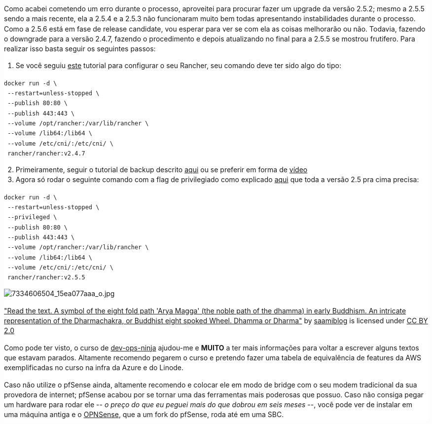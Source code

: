 Como acabei cometendo um erro durante o processo, aproveitei para procurar fazer um upgrade da versão 2.5.2; mesmo a 2.5.5 sendo a mais recente, ela a 2.5.4 e a 2.5.3 não funcionaram muito bem todas apresentando instabilidades durante o processo. Como a 2.5.6 está em fase de release candidate, vou esperar para ver se com ela as coisas melhorarão ou não. Todavia, fazendo o downgrade para a versão 2.4.7, fazendo o procedimento e depois atualizando no final para a 2.5.5 se mostrou frutifero. Para realizar isso basta seguir os seguintes passos:

1. Se você seguiu [este](https://fazenda.hashnode.dev/configurando-rancher-em-um-arm) tutorial para configurar o seu Rancher, seu comando deve ter sido algo do tipo:
```
docker run -d \
 --restart=unless-stopped \
 --publish 80:80 \
 --publish 443:443 \
 --volume /opt/rancher:/var/lib/rancher \
 --volume /lib64:/lib64 \
 --volume /etc/cni/:/etc/cni/ \
 rancher/rancher:v2.4.7
```
2. Primeiramente, seguir o tutorial de backup descrito [aqui](https://rancher.com/docs/rancher/v2.x/en/backups/v2.5/docker-installs/docker-backups/) ou se preferir em forma de [vídeo](https://youtu.be/YWqBxCIfxw4)
3. Agora só rodar o seguinte comando com a flag de privilegiado como explicado [aqui](https://rancher.com/docs/rancher/v2.x/en/installation/other-installation-methods/single-node-docker/) que toda a versão 2.5 pra cima precisa:
```
docker run -d \
 --restart=unless-stopped \
 --privileged \
 --publish 80:80 \
 --publish 443:443 \
 --volume /opt/rancher:/var/lib/rancher \
 --volume /lib64:/lib64 \
 --volume /etc/cni/:/etc/cni/ \
 rancher/rancher:v2.5.5
```

![7334606504_15ea077aaa_o.jpg](https://cdn.hashnode.com/res/hashnode/image/upload/v1614553125681/8uh517NO4.jpeg)

["Read the text. A symbol of the eight fold path 'Arya Magga' (the noble path of the dhamma) in early Buddhism. An intricate representation of the Dharmachakra, or Buddhist eight spoked Wheel. Dhamma or Dharma"](https://www.flickr.com/photos/28772513@N07/7334606504) by [saamiblog](https://www.flickr.com/photos/28772513@N07) is licensed under [CC BY 2.0](https://creativecommons.org/licenses/by/2.0/?ref=ccsearch&atype=rich)

Como pode ter visto, o curso de [dev-ops-ninja](http://dev-ops-ninja.com/) ajudou-me e **MUITO** a ter mais informações para voltar a escrever alguns textos que estavam parados. Altamente recomendo pegarem o curso e pretendo fazer uma tabela de equivalência de features da AWS exemplificadas no curso na infra da Azure e do Linode.

Caso não utilize o pfSense ainda, altamente recomendo e colocar ele em modo de bridge com o seu modem tradicional da sua provedora de internet; pfSense acabou por se tornar uma das ferramentas mais poderosas que possuo. Caso não consiga pegar um hardware para rodar ele -- *o preço do que eu peguei mais do que dobrou em seis meses* --, você pode ver de instalar em uma máquina antiga e o [OPNSense](https://opnsense.org/), que a um fork do pfSense, roda até em uma SBC.
